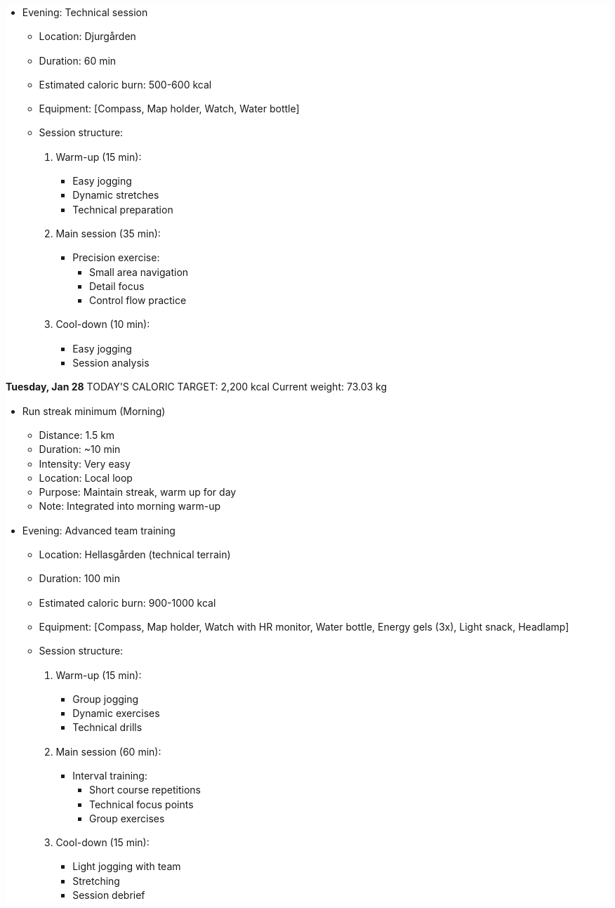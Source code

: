 - Evening: Technical session
  * Location: Djurgården
  * Duration: 60 min
  * Estimated caloric burn: 500-600 kcal
  * Equipment: [Compass, Map holder, Watch, Water bottle]
  
  * Session structure:
    1. Warm-up (15 min):
       - Easy jogging
       - Dynamic stretches
       - Technical preparation
    
    2. Main session (35 min):
       - Precision exercise:
         * Small area navigation
         * Detail focus
         * Control flow practice
    
    3. Cool-down (10 min):
       - Easy jogging
       - Session analysis

**Tuesday, Jan 28**
TODAY'S CALORIC TARGET: 2,200 kcal
Current weight: 73.03 kg

- Run streak minimum (Morning)
  * Distance: 1.5 km
  * Duration: ~10 min
  * Intensity: Very easy
  * Location: Local loop
  * Purpose: Maintain streak, warm up for day
  * Note: Integrated into morning warm-up

- Evening: Advanced team training
  * Location: Hellasgården (technical terrain)
  * Duration: 100 min
  * Estimated caloric burn: 900-1000 kcal
  * Equipment: [Compass, Map holder, Watch with HR monitor, Water bottle, Energy gels (3x), Light snack, Headlamp]
  
  * Session structure:
    1. Warm-up (15 min):
       - Group jogging
       - Dynamic exercises
       - Technical drills
    
    2. Main session (60 min):
       - Interval training:
         * Short course repetitions
         * Technical focus points
         * Group exercises
    
    3. Cool-down (15 min):
       - Light jogging with team
       - Stretching
       - Session debrief
